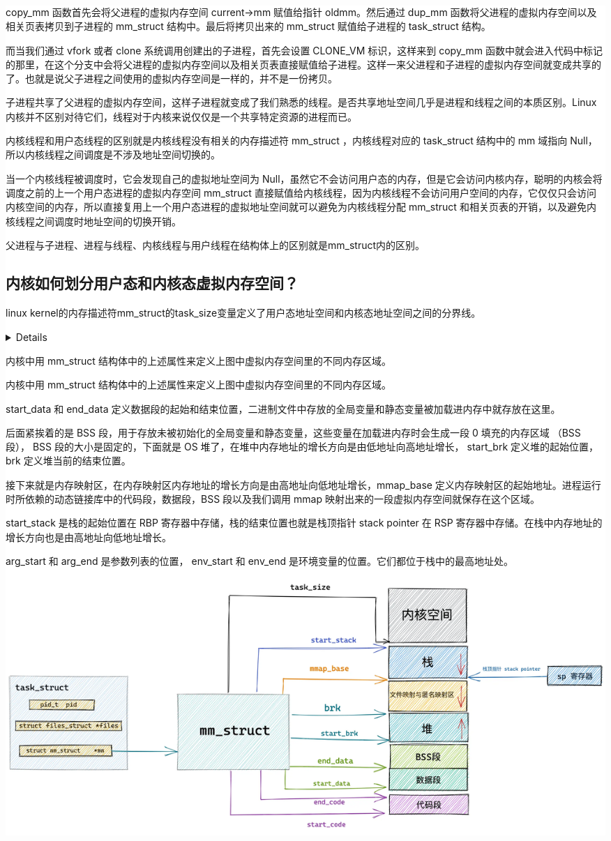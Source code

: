 copy_mm  函数首先会将父进程的虚拟内存空间 current->mm 赋值给指针 oldmm。然后通过 dup_mm 函数将父进程的虚拟内存空间以及相关页表拷贝到子进程的 mm_struct 结构中。最后将拷贝出来的 mm_struct 赋值给子进程的 task_struct 结构。

而当我们通过 vfork 或者 clone 系统调用创建出的子进程，首先会设置 CLONE_VM 标识，这样来到 copy_mm 函数中就会进入代码中标记的那里，在这个分支中会将父进程的虚拟内存空间以及相关页表直接赋值给子进程。这样一来父进程和子进程的虚拟内存空间就变成共享的了。也就是说父子进程之间使用的虚拟内存空间是一样的，并不是一份拷贝。

子进程共享了父进程的虚拟内存空间，这样子进程就变成了我们熟悉的线程。是否共享地址空间几乎是进程和线程之间的本质区别。Linux 内核并不区别对待它们，线程对于内核来说仅仅是一个共享特定资源的进程而已。

内核线程和用户态线程的区别就是内核线程没有相关的内存描述符 mm\_struct ，内核线程对应的 task\_struct 结构中的 mm 域指向 Null，所以内核线程之间调度是不涉及地址空间切换的。

当一个内核线程被调度时，它会发现自己的虚拟地址空间为 Null，虽然它不会访问用户态的内存，但是它会访问内核内存，聪明的内核会将调度之前的上一个用户态进程的虚拟内存空间 mm\_struct 直接赋值给内核线程，因为内核线程不会访问用户空间的内存，它仅仅只会访问内核空间的内存，所以直接复用上一个用户态进程的虚拟地址空间就可以避免为内核线程分配 mm\_struct 和相关页表的开销，以及避免内核线程之间调度时地址空间的切换开销。

父进程与子进程、进程与线程、内核线程与用户线程在结构体上的区别就是mm_struct内的区别。

## 内核如何划分用户态和内核态虚拟内存空间？

linux kernel的内存描述符mm\_struct的task\_size变量定义了用户态地址空间和内核态地址空间之间的分界线。

<details></details>

内核中用 mm_struct 结构体中的上述属性来定义上图中虚拟内存空间里的不同内存区域。

内核中用 mm_struct 结构体中的上述属性来定义上图中虚拟内存空间里的不同内存区域。

start\_data 和 end\_data 定义数据段的起始和结束位置，二进制文件中存放的全局变量和静态变量被加载进内存中就存放在这里。

后面紧挨着的是 BSS 段，用于存放未被初始化的全局变量和静态变量，这些变量在加载进内存时会生成一段 0 填充的内存区域 （BSS 段）， BSS 段的大小是固定的，下面就是 OS 堆了，在堆中内存地址的增长方向是由低地址向高地址增长， start_brk 定义堆的起始位置，brk 定义堆当前的结束位置。

接下来就是内存映射区，在内存映射区内存地址的增长方向是由高地址向低地址增长，mmap_base 定义内存映射区的起始地址。进程运行时所依赖的动态链接库中的代码段，数据段，BSS 段以及我们调用 mmap 映射出来的一段虚拟内存空间就保存在这个区域。

start_stack 是栈的起始位置在 RBP 寄存器中存储，栈的结束位置也就是栈顶指针 stack pointer 在 RSP 寄存器中存储。在栈中内存地址的增长方向也是由高地址向低地址增长。

arg\_start 和 arg\_end 是参数列表的位置， env_start 和 env_end 是环境变量的位置。它们都位于栈中的最高地址处。

![mm_struct的分布](../image/mm_struct.webp)

